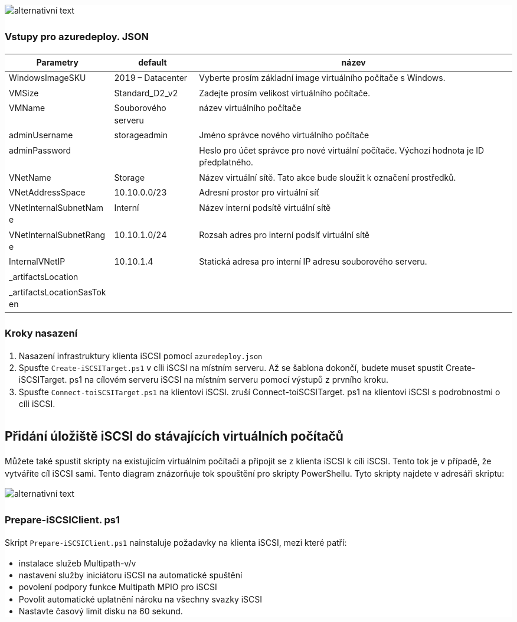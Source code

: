 ![alternativní text](./media/azure-stack-network-howto-iscsi-storage/process.png)

### <a name="inputs-for-azuredeployjson"></a>Vstupy pro azuredeploy. JSON

|**Parametry**|**default**|**název**|
|------------------|---------------|------------------------------|
|WindowsImageSKU         |2019 – Datacenter   |Vyberte prosím základní image virtuálního počítače s Windows.
|VMSize                  |Standard_D2_v2    |Zadejte prosím velikost virtuálního počítače.
|VMName                  |Souborového serveru        |název virtuálního počítače
|adminUsername           |storageadmin      |Jméno správce nového virtuálního počítače
|adminPassword           |                  |Heslo pro účet správce pro nové virtuální počítače. Výchozí hodnota je ID předplatného.
|VNetName                |Storage           |Název virtuální sítě. Tato akce bude sloužit k označení prostředků.
|VNetAddressSpace        |10.10.0.0/23      |Adresní prostor pro virtuální síť
|VNetInternalSubnetName  |Interní          |Název interní podsítě virtuální sítě
|VNetInternalSubnetRange |10.10.1.0/24      |Rozsah adres pro interní podsíť virtuální sítě
|InternalVNetIP          |10.10.1.4         |Statická adresa pro interní IP adresu souborového serveru.
|_artifactsLocation      ||
|_artifactsLocationSasToken||

### <a name="deployment-steps"></a>Kroky nasazení

1. Nasazení infrastruktury klienta iSCSI pomocí `azuredeploy.json`
2. Spusťte `Create-iSCSITarget.ps1` v cíli iSCSI na místním serveru. Až se šablona dokončí, budete muset spustit Create-iSCSITarget. ps1 na cílovém serveru iSCSI na místním serveru pomocí výstupů z prvního kroku.
3. Spusťte `Connect-toiSCSITarget.ps1` na klientovi iSCSI. zruší Connect-toiSCSITarget. ps1 na klientovi iSCSI s podrobnostmi o cíli iSCSI.

## <a name="adding-iscsi-storage-to-existing-vms"></a>Přidání úložiště iSCSI do stávajících virtuálních počítačů

Můžete také spustit skripty na existujícím virtuálním počítači a připojit se z klienta iSCSI k cíli iSCSI. Tento tok je v případě, že vytváříte cíl iSCSI sami. Tento diagram znázorňuje tok spouštění pro skripty PowerShellu. Tyto skripty najdete v adresáři skriptu:

![alternativní text](./media/azure-stack-network-howto-iscsi-storage/script-flow.png)

### <a name="prepare-iscsiclientps1"></a>Prepare-iSCSIClient. ps1

Skript `Prepare-iSCSIClient.ps1` nainstaluje požadavky na klienta iSCSI, mezi které patří:
- instalace služeb Multipath-v/v
- nastavení služby iniciátoru iSCSI na automatické spuštění
- povolení podpory funkce Multipath MPIO pro iSCSI
- Povolit automatické uplatnění nároku na všechny svazky iSCSI
- Nastavte časový limit disku na 60 sekund.
